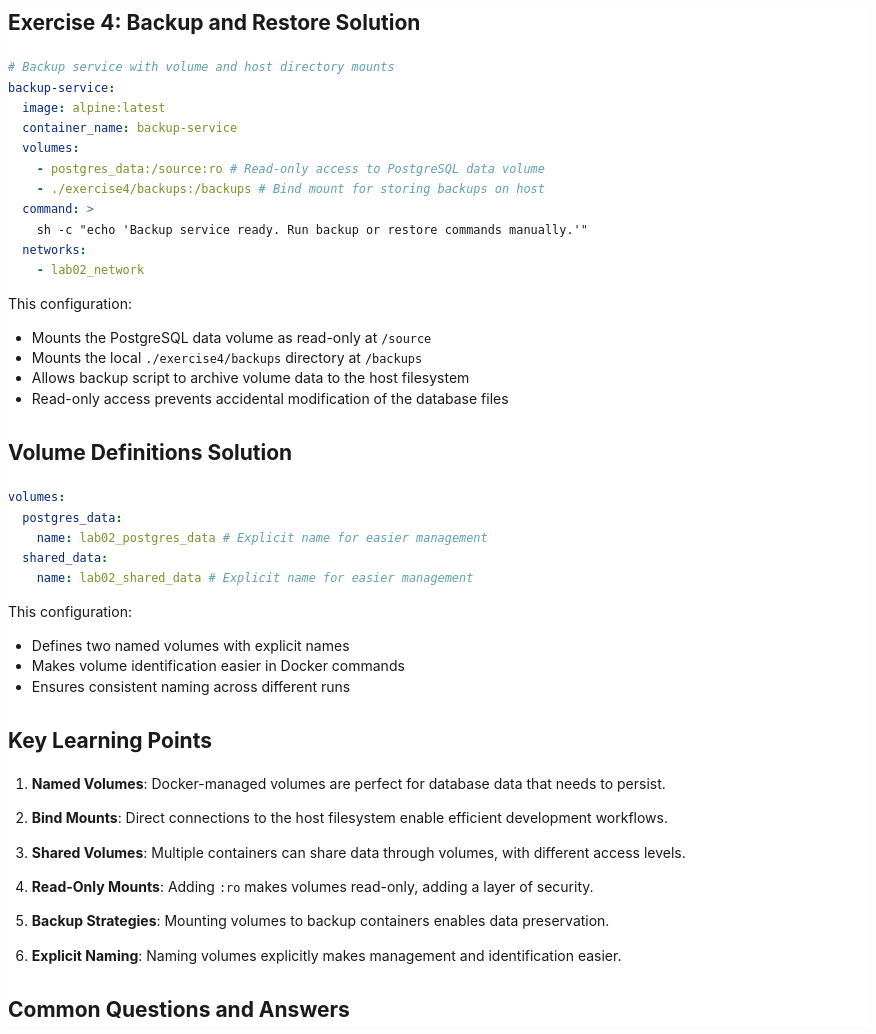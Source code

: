 ## Exercise 4: Backup and Restore Solution

```yaml
# Backup service with volume and host directory mounts
backup-service:
  image: alpine:latest
  container_name: backup-service
  volumes:
    - postgres_data:/source:ro # Read-only access to PostgreSQL data volume
    - ./exercise4/backups:/backups # Bind mount for storing backups on host
  command: >
    sh -c "echo 'Backup service ready. Run backup or restore commands manually.'"
  networks:
    - lab02_network
```

This configuration:
- Mounts the PostgreSQL data volume as read-only at `/source`
- Mounts the local `./exercise4/backups` directory at `/backups`
- Allows backup script to archive volume data to the host filesystem
- Read-only access prevents accidental modification of the database files

## Volume Definitions Solution

```yaml
volumes:
  postgres_data:
    name: lab02_postgres_data # Explicit name for easier management
  shared_data:
    name: lab02_shared_data # Explicit name for easier management
```

This configuration:
- Defines two named volumes with explicit names
- Makes volume identification easier in Docker commands
- Ensures consistent naming across different runs

## Key Learning Points

1. **Named Volumes**: Docker-managed volumes are perfect for database data that needs to persist.

2. **Bind Mounts**: Direct connections to the host filesystem enable efficient development workflows.

3. **Shared Volumes**: Multiple containers can share data through volumes, with different access levels.

4. **Read-Only Mounts**: Adding `:ro` makes volumes read-only, adding a layer of security.

5. **Backup Strategies**: Mounting volumes to backup containers enables data preservation.

6. **Explicit Naming**: Naming volumes explicitly makes management and identification easier.

## Common Questions and Answers
